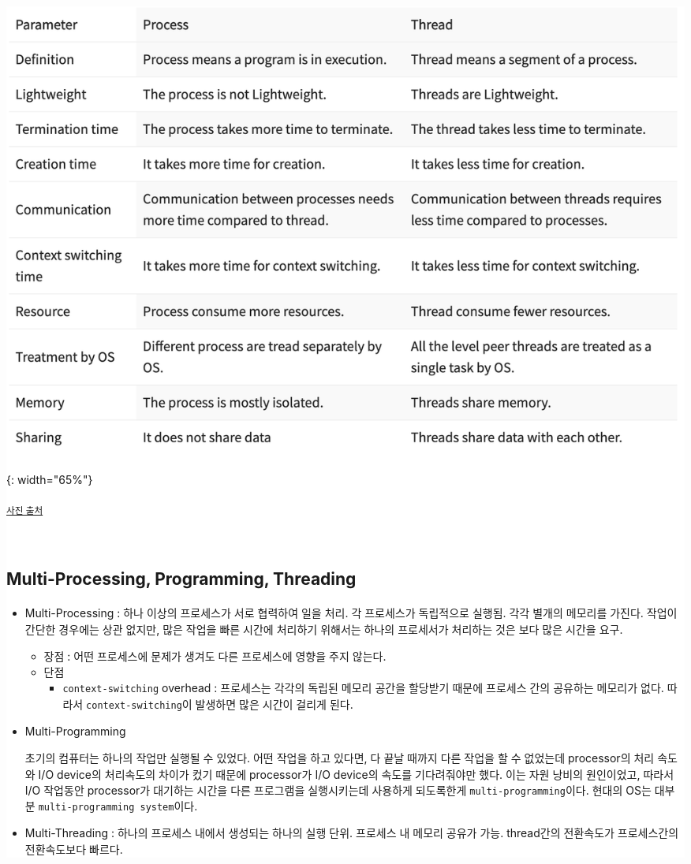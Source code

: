 ![javaThread1_1](https://github.com/xi-jjun/xi-jjun.github.io/blob/master/_posts/java/img/javaThread1_1.png?raw=True){: width="65%"}

<sub>[사진 출처](https://www.guru99.com/difference-between-process-and-thread.html)</sub>

<br>

## Multi-Processing, Programming, Threading

- Multi-Processing : 하나 이상의 프로세스가 서로 협력하여 일을 처리. 각 프로세스가 독립적으로 실행됨. 각각 별개의 메모리를 가진다. 작업이 간단한 경우에는 상관 없지만, 많은 작업을 빠른 시간에 처리하기 위해서는 하나의 프로세서가 처리하는 것은 보다 많은 시간을 요구.

  - 장점 : 어떤 프로세스에 문제가 생겨도 다른 프로세스에 영향을 주지 않는다.
  - 단점 
    - `context-switching` overhead : 프로세스는 각각의 독립된 메모리 공간을 할당받기 때문에 프로세스 간의 공유하는 메모리가 없다. 따라서 `context-switching`이 발생하면 많은 시간이 걸리게 된다.

- Multi-Programming

  초기의 컴퓨터는 하나의 작업만 실행될 수 있었다. 어떤 작업을 하고 있다면, 다 끝날 때까지 다른 작업을 할 수 없었는데 processor의 처리 속도와 I/O device의 처리속도의 차이가 컸기 때문에 processor가 I/O device의 속도를 기다려줘야만 했다. 이는 자원 낭비의 원인이었고, 따라서 I/O 작업동안 processor가 대기하는 시간을 다른 프로그램을 실행시키는데 사용하게 되도록한게 `multi-programming`이다. 현대의 OS는 대부분 `multi-programming system`이다.

- Multi-Threading : 하나의 프로세스 내에서 생성되는 하나의 실행 단위. 프로세스 내 메모리 공유가 가능. thread간의 전환속도가 프로세스간의 전환속도보다 빠르다.

